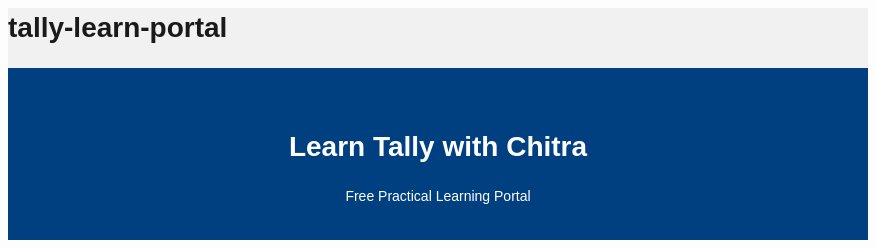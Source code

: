 # tally-learn-portal
<!DOCTYPE html>
<html lang="en">
<head>
  <meta charset="UTF-8">
  <meta name="viewport" content="width=device-width, initial-scale=1.0">
  <title>Learn Tally with Chitra</title>
  <style>
    body {
      font-family: Arial, sans-serif;
      background-color: #f1f1f1;
      margin: 0;
      padding: 0;
    }
    .header {
      background-color: #004080;
      color: white;
      padding: 20px;
      text-align: center;
    }
    .container {
      padding: 30px;
      max-width: 800px;
      margin: auto;
      background-color: white;
      box-shadow: 0 0 10px rgba(0,0,0,0.1);
    }
    .section {
      margin-bottom: 30px;
    }
    h2 {
      color: #004080;
    }
    .btn {
      background-color: #004080;
      color: white;
      padding: 10px 20px;
      border: none;
      cursor: pointer;
      text-decoration: none;
    }
    .btn:hover {
      background-color: #003366;
    }
  </style>
</head>
<body>
  <div class="header">
    <h1>Learn Tally with Chitra</h1>
    <p>Free Practical Learning Portal</p>
  </div>
